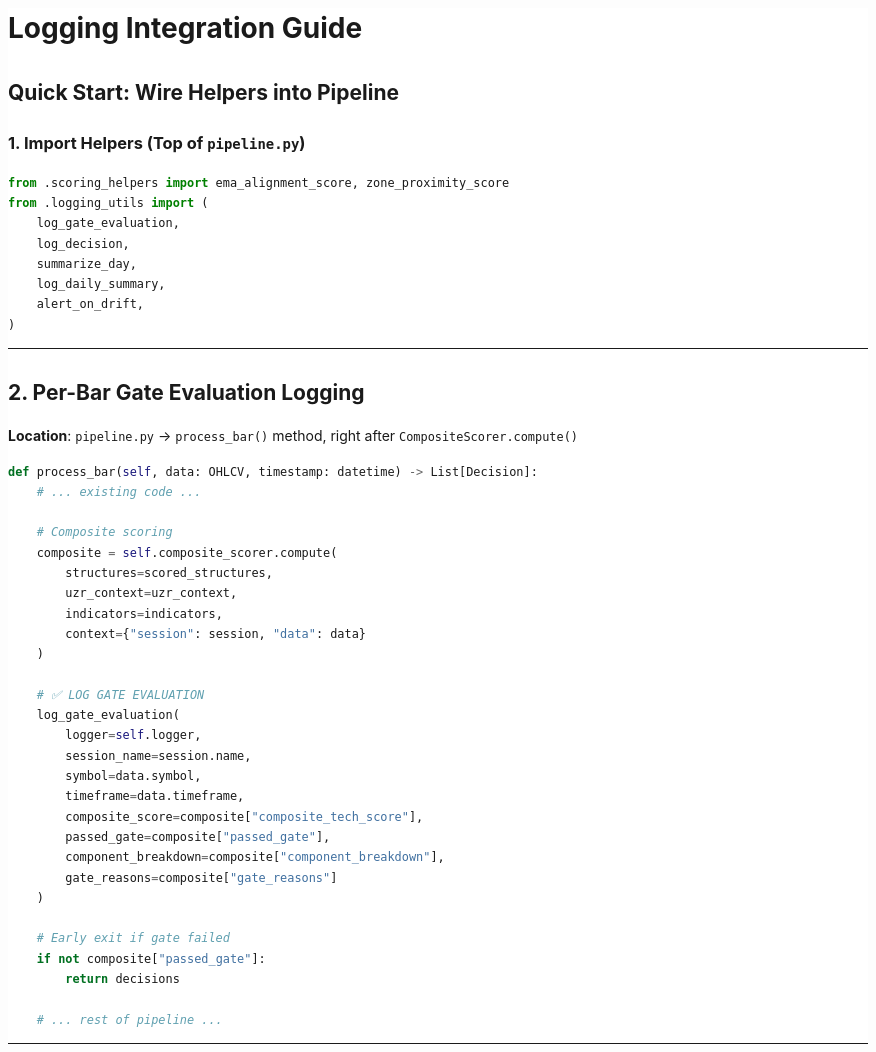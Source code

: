 # Logging Integration Guide

## Quick Start: Wire Helpers into Pipeline

### 1. Import Helpers (Top of `pipeline.py`)

```python
from .scoring_helpers import ema_alignment_score, zone_proximity_score
from .logging_utils import (
    log_gate_evaluation,
    log_decision,
    summarize_day,
    log_daily_summary,
    alert_on_drift,
)
```

---

## 2. Per-Bar Gate Evaluation Logging

**Location**: `pipeline.py` → `process_bar()` method, right after `CompositeScorer.compute()`

```python
def process_bar(self, data: OHLCV, timestamp: datetime) -> List[Decision]:
    # ... existing code ...
    
    # Composite scoring
    composite = self.composite_scorer.compute(
        structures=scored_structures,
        uzr_context=uzr_context,
        indicators=indicators,
        context={"session": session, "data": data}
    )
    
    # ✅ LOG GATE EVALUATION
    log_gate_evaluation(
        logger=self.logger,
        session_name=session.name,
        symbol=data.symbol,
        timeframe=data.timeframe,
        composite_score=composite["composite_tech_score"],
        passed_gate=composite["passed_gate"],
        component_breakdown=composite["component_breakdown"],
        gate_reasons=composite["gate_reasons"]
    )
    
    # Early exit if gate failed
    if not composite["passed_gate"]:
        return decisions
    
    # ... rest of pipeline ...
```

---
